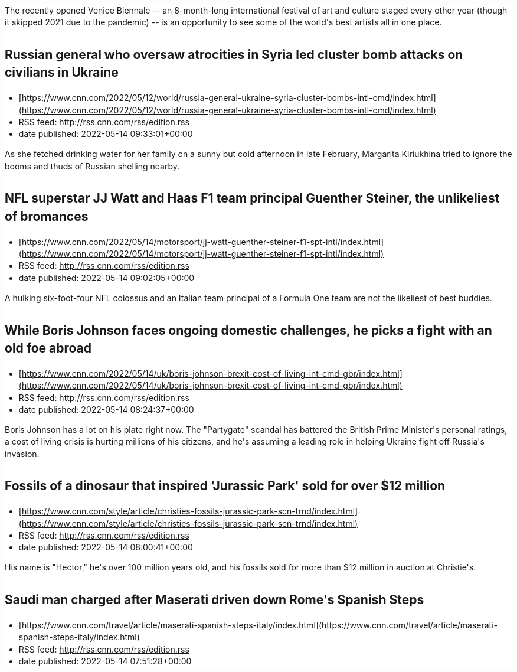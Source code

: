 The recently opened Venice Biennale -- an 8-month-long international festival of art and culture staged every other year (though it skipped 2021 due to the pandemic) -- is an opportunity to see some of the world's best artists all in one place.

## Russian general who oversaw atrocities in Syria led cluster bomb attacks on civilians in Ukraine
 - [https://www.cnn.com/2022/05/12/world/russia-general-ukraine-syria-cluster-bombs-intl-cmd/index.html](https://www.cnn.com/2022/05/12/world/russia-general-ukraine-syria-cluster-bombs-intl-cmd/index.html)
 - RSS feed: http://rss.cnn.com/rss/edition.rss
 - date published: 2022-05-14 09:33:01+00:00

As she fetched drinking water for her family on a sunny but cold afternoon in late February, Margarita Kiriukhina tried to ignore the booms and thuds of Russian shelling nearby.

## NFL superstar JJ Watt and Haas F1 team principal Guenther Steiner, the unlikeliest of bromances
 - [https://www.cnn.com/2022/05/14/motorsport/jj-watt-guenther-steiner-f1-spt-intl/index.html](https://www.cnn.com/2022/05/14/motorsport/jj-watt-guenther-steiner-f1-spt-intl/index.html)
 - RSS feed: http://rss.cnn.com/rss/edition.rss
 - date published: 2022-05-14 09:02:05+00:00

A hulking six-foot-four NFL colossus and an Italian team principal of a Formula One team are not the likeliest of best buddies.

## While Boris Johnson faces ongoing domestic challenges, he picks a fight with an old foe abroad
 - [https://www.cnn.com/2022/05/14/uk/boris-johnson-brexit-cost-of-living-int-cmd-gbr/index.html](https://www.cnn.com/2022/05/14/uk/boris-johnson-brexit-cost-of-living-int-cmd-gbr/index.html)
 - RSS feed: http://rss.cnn.com/rss/edition.rss
 - date published: 2022-05-14 08:24:37+00:00

Boris Johnson has a lot on his plate right now. The "Partygate" scandal has battered the British Prime Minister's personal ratings, a cost of living crisis is hurting millions of his citizens, and he's assuming a leading role in helping Ukraine fight off Russia's invasion.

## Fossils of a dinosaur that inspired 'Jurassic Park' sold for over $12 million
 - [https://www.cnn.com/style/article/christies-fossils-jurassic-park-scn-trnd/index.html](https://www.cnn.com/style/article/christies-fossils-jurassic-park-scn-trnd/index.html)
 - RSS feed: http://rss.cnn.com/rss/edition.rss
 - date published: 2022-05-14 08:00:41+00:00

His name is "Hector," he's over 100 million years old, and his fossils sold for more than $12 million in auction at Christie's.

## Saudi man charged after Maserati driven down Rome's Spanish Steps
 - [https://www.cnn.com/travel/article/maserati-spanish-steps-italy/index.html](https://www.cnn.com/travel/article/maserati-spanish-steps-italy/index.html)
 - RSS feed: http://rss.cnn.com/rss/edition.rss
 - date published: 2022-05-14 07:51:28+00:00
